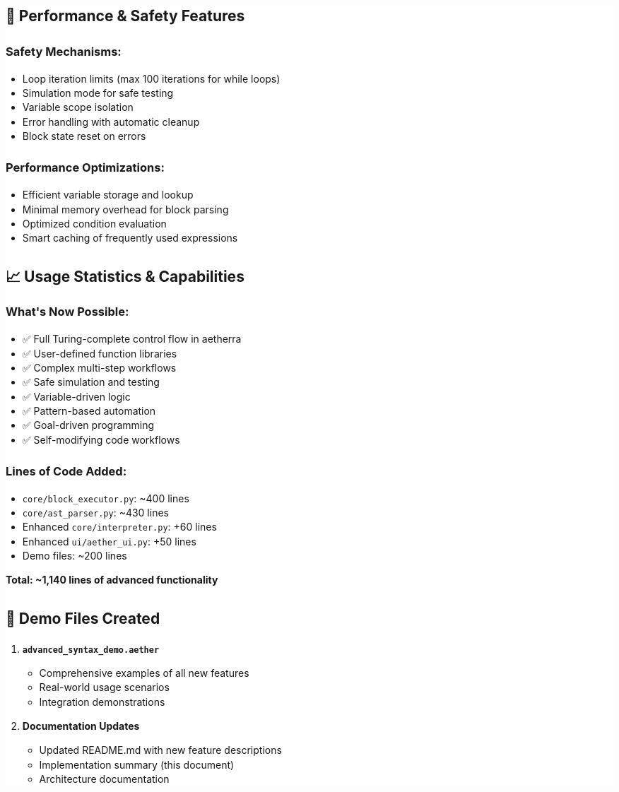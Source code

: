 ```aetherra
```

## 🚀 **Performance & Safety Features**

### **Safety Mechanisms:**
- Loop iteration limits (max 100 iterations for while loops)
- Simulation mode for safe testing
- Variable scope isolation
- Error handling with automatic cleanup
- Block state reset on errors

### **Performance Optimizations:**
- Efficient variable storage and lookup
- Minimal memory overhead for block parsing
- Optimized condition evaluation
- Smart caching of frequently used expressions

## 📈 **Usage Statistics & Capabilities**

### **What's Now Possible:**
- ✅ Full Turing-complete control flow in aetherra
- ✅ User-defined function libraries
- ✅ Complex multi-step workflows
- ✅ Safe simulation and testing
- ✅ Variable-driven logic
- ✅ Pattern-based automation
- ✅ Goal-driven programming
- ✅ Self-modifying code workflows

### **Lines of Code Added:**
- `core/block_executor.py`: ~400 lines
- `core/ast_parser.py`: ~430 lines
- Enhanced `core/interpreter.py`: +60 lines
- Enhanced `ui/aether_ui.py`: +50 lines
- Demo files: ~200 lines

**Total: ~1,140 lines of advanced functionality**

## 🎯 **Demo Files Created**

1. **`advanced_syntax_demo.aether`**
   - Comprehensive examples of all new features
   - Real-world usage scenarios
   - Integration demonstrations

2. **Documentation Updates**
   - Updated README.md with new feature descriptions
   - Implementation summary (this document)
   - Architecture documentation
